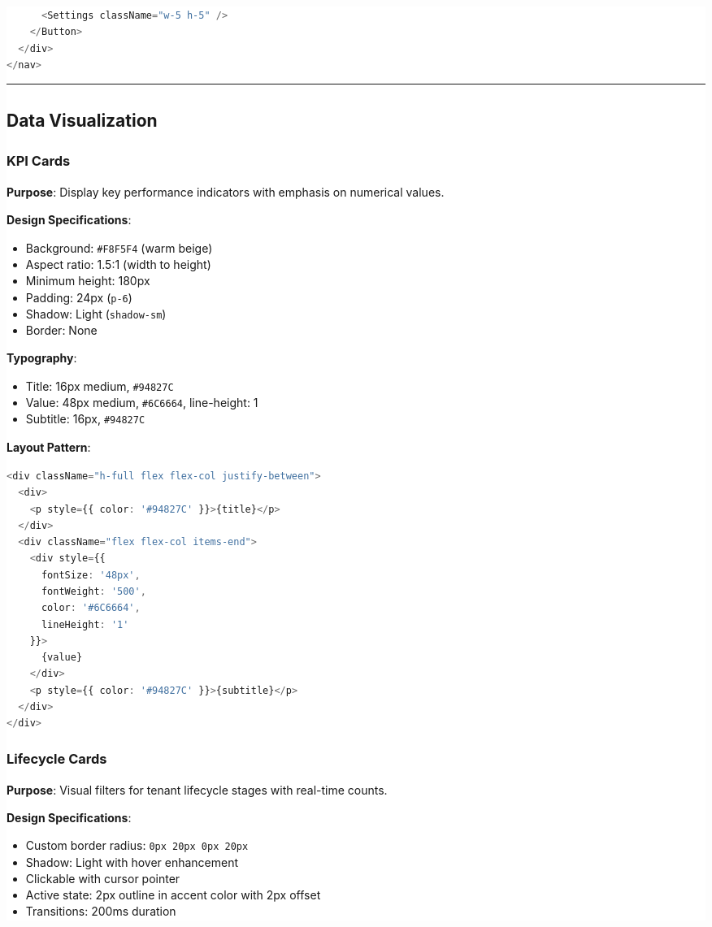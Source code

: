 ```typescript
      <Settings className="w-5 h-5" />
    </Button>
  </div>
</nav>
```

---

## Data Visualization

### KPI Cards

**Purpose**: Display key performance indicators with emphasis on numerical values.

**Design Specifications**:
- Background: `#F8F5F4` (warm beige)
- Aspect ratio: 1.5:1 (width to height)
- Minimum height: 180px
- Padding: 24px (`p-6`)
- Shadow: Light (`shadow-sm`)
- Border: None

**Typography**:
- Title: 16px medium, `#94827C`
- Value: 48px medium, `#6C6664`, line-height: 1
- Subtitle: 16px, `#94827C`

**Layout Pattern**:
```typescript
<div className="h-full flex flex-col justify-between">
  <div>
    <p style={{ color: '#94827C' }}>{title}</p>
  </div>
  <div className="flex flex-col items-end">
    <div style={{ 
      fontSize: '48px', 
      fontWeight: '500', 
      color: '#6C6664',
      lineHeight: '1'
    }}>
      {value}
    </div>
    <p style={{ color: '#94827C' }}>{subtitle}</p>
  </div>
</div>
```

### Lifecycle Cards

**Purpose**: Visual filters for tenant lifecycle stages with real-time counts.

**Design Specifications**:
- Custom border radius: `0px 20px 0px 20px`
- Shadow: Light with hover enhancement
- Clickable with cursor pointer
- Active state: 2px outline in accent color with 2px offset
- Transitions: 200ms duration
